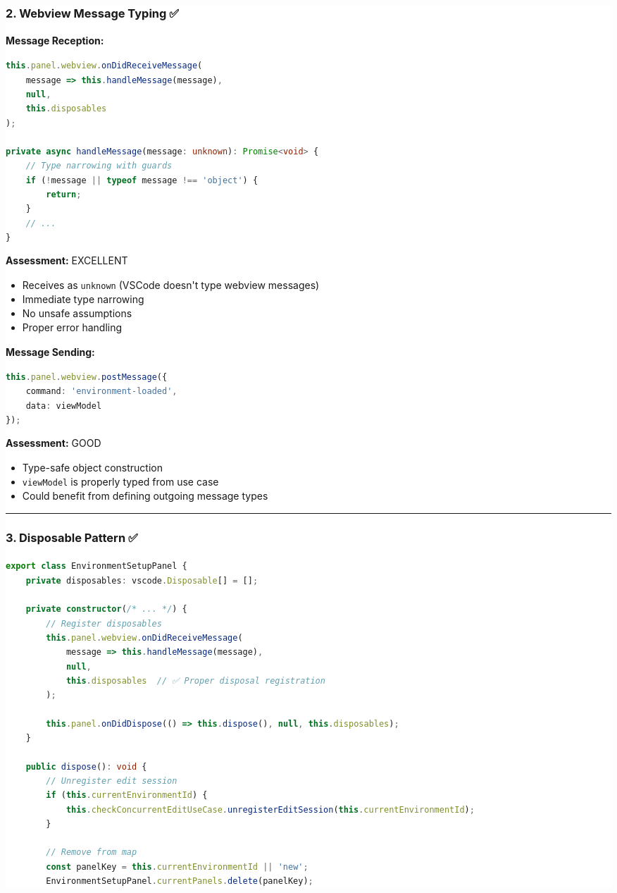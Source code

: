 
### 2. Webview Message Typing ✅

**Message Reception:**
```typescript
this.panel.webview.onDidReceiveMessage(
	message => this.handleMessage(message),
	null,
	this.disposables
);

private async handleMessage(message: unknown): Promise<void> {
	// Type narrowing with guards
	if (!message || typeof message !== 'object') {
		return;
	}
	// ...
}
```

**Assessment:** EXCELLENT
- Receives as `unknown` (VSCode doesn't type webview messages)
- Immediate type narrowing
- No unsafe assumptions
- Proper error handling

**Message Sending:**
```typescript
this.panel.webview.postMessage({
	command: 'environment-loaded',
	data: viewModel
});
```

**Assessment:** GOOD
- Type-safe object construction
- `viewModel` is properly typed from use case
- Could benefit from defining outgoing message types

---

### 3. Disposable Pattern ✅

```typescript
export class EnvironmentSetupPanel {
	private disposables: vscode.Disposable[] = [];

	private constructor(/* ... */) {
		// Register disposables
		this.panel.webview.onDidReceiveMessage(
			message => this.handleMessage(message),
			null,
			this.disposables  // ✅ Proper disposal registration
		);

		this.panel.onDidDispose(() => this.dispose(), null, this.disposables);
	}

	public dispose(): void {
		// Unregister edit session
		if (this.currentEnvironmentId) {
			this.checkConcurrentEditUseCase.unregisterEditSession(this.currentEnvironmentId);
		}

		// Remove from map
		const panelKey = this.currentEnvironmentId || 'new';
		EnvironmentSetupPanel.currentPanels.delete(panelKey);
```